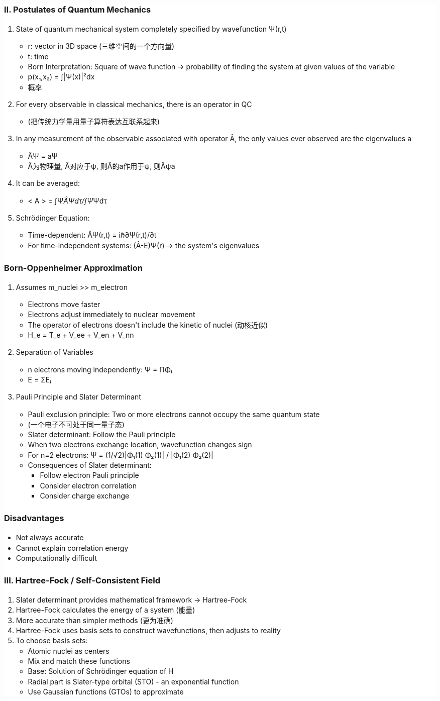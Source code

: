 ### II. Postulates of Quantum Mechanics
1. State of quantum mechanical system completely specified by wavefunction Ψ(r,t)
   - r: vector in 3D space (三维空间的一个方向量)
   - t: time
   - Born Interpretation: Square of wave function → probability of finding the system at given values of the variable
   - p(x₁,x₂) = ∫|Ψ(x)|²dx
   - 概率

2. For every observable in classical mechanics, there is an operator in QC
   - (把传统力学量用量子算符表达互联系起来)

3. In any measurement of the observable associated with operator Â, the only values ever observed are the eigenvalues a
   - ÂΨ = aΨ
   - Â为物理量, Â对应于ψ, 则Â的a作用于ψ, 则Âψa

4. It can be averaged:
   - < A > = ∫Ψ*ÂΨdτ/∫Ψ*Ψdτ

5. Schrödinger Equation:
   - Time-dependent: ÂΨ(r,t) = iℏ∂Ψ(r,t)/∂t
   - For time-independent systems: (Â-E)Ψ(r) → the system's eigenvalues

### Born-Oppenheimer Approximation
1. Assumes m_nuclei >> m_electron
   - Electrons move faster
   - Electrons adjust immediately to nuclear movement
   - The operator of electrons doesn't include the kinetic of nuclei (动核近似)
   - H_e = T_e + V_ee + V_en + V_nn

2. Separation of Variables
   - n electrons moving independently: Ψ = ΠΦᵢ
   - E = ΣEᵢ

3. Pauli Principle and Slater Determinant
   - Pauli exclusion principle: Two or more electrons cannot occupy the same quantum state
   - (一个电子不可处于同一量子态)
   - Slater determinant: Follow the Pauli principle
   - When two electrons exchange location, wavefunction changes sign
   - For n=2 electrons: Ψ = (1/√2)|Φ₁(1) Φ₂(1)| / |Φ₁(2) Φ₂(2)|
   - Consequences of Slater determinant:
     - Follow electron Pauli principle
     - Consider electron correlation
     - Consider charge exchange

### Disadvantages
- Not always accurate
- Cannot explain correlation energy
- Computationally difficult

### III. Hartree-Fock / Self-Consistent Field
1. Slater determinant provides mathematical framework → Hartree-Fock
2. Hartree-Fock calculates the energy of a system (能量)
3. More accurate than simpler methods (更为准确)
4. Hartree-Fock uses basis sets to construct wavefunctions, then adjusts to reality
5. To choose basis sets:
   - Atomic nuclei as centers
   - Mix and match these functions
   - Base: Solution of Schrödinger equation of H
   - Radial part is Slater-type orbital (STO) - an exponential function
   - Use Gaussian functions (GTOs) to approximate
